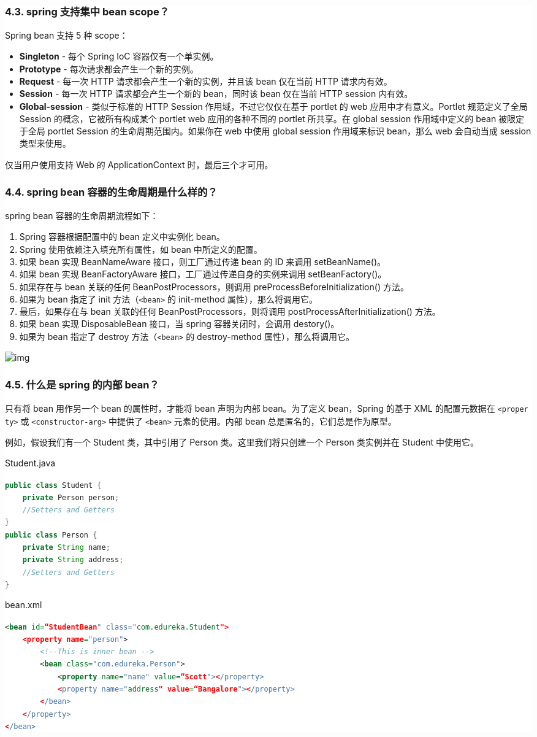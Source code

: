 ### 4.3. spring 支持集中 bean scope？

Spring bean 支持 5 种 scope：

- **Singleton** - 每个 Spring IoC 容器仅有一个单实例。
- **Prototype** - 每次请求都会产生一个新的实例。
- **Request** - 每一次 HTTP 请求都会产生一个新的实例，并且该 bean 仅在当前 HTTP 请求内有效。
- **Session** - 每一次 HTTP 请求都会产生一个新的 bean，同时该 bean 仅在当前 HTTP session 内有效。
- **Global-session** - 类似于标准的 HTTP Session 作用域，不过它仅仅在基于 portlet 的 web 应用中才有意义。Portlet 规范定义了全局 Session 的概念，它被所有构成某个 portlet web 应用的各种不同的 portlet 所共享。在 global session 作用域中定义的 bean 被限定于全局 portlet Session 的生命周期范围内。如果你在 web 中使用 global session 作用域来标识 bean，那么 web 会自动当成 session 类型来使用。

仅当用户使用支持 Web 的 ApplicationContext 时，最后三个才可用。

### 4.4. spring bean 容器的生命周期是什么样的？

spring bean 容器的生命周期流程如下：

1.  Spring 容器根据配置中的 bean 定义中实例化 bean。
2.  Spring 使用依赖注入填充所有属性，如 bean 中所定义的配置。
3.  如果 bean 实现 BeanNameAware 接口，则工厂通过传递 bean 的 ID 来调用 setBeanName()。
4.  如果 bean 实现 BeanFactoryAware 接口，工厂通过传递自身的实例来调用 setBeanFactory()。
5.  如果存在与 bean 关联的任何 BeanPostProcessors，则调用 preProcessBeforeInitialization() 方法。
6.  如果为 bean 指定了 init 方法（`<bean>` 的 init-method 属性），那么将调用它。
7.  最后，如果存在与 bean 关联的任何 BeanPostProcessors，则将调用 postProcessAfterInitialization() 方法。
8.  如果 bean 实现 DisposableBean 接口，当 spring 容器关闭时，会调用 destory()。
9.  如果为 bean 指定了 destroy 方法（`<bean>` 的 destroy-method 属性），那么将调用它。

![img](http://dunwu.test.upcdn.net/cs/java/spring/core/spring-bean-life.png!zp)

### 4.5. 什么是 spring 的内部 bean？

只有将 bean 用作另一个 bean 的属性时，才能将 bean 声明为内部 bean。为了定义 bean，Spring 的基于 XML 的配置元数据在 `<property>` 或 `<constructor-arg>` 中提供了 `<bean>` 元素的使用。内部 bean 总是匿名的，它们总是作为原型。

例如，假设我们有一个 Student 类，其中引用了 Person 类。这里我们将只创建一个 Person 类实例并在 Student 中使用它。

Student.java

```java
public class Student {
    private Person person;
    //Setters and Getters
}
public class Person {
    private String name;
    private String address;
    //Setters and Getters
}
```

bean.xml

```xml
<bean id=“StudentBean" class="com.edureka.Student">
    <property name="person">
        <!--This is inner bean -->
        <bean class="com.edureka.Person">
            <property name="name" value=“Scott"></property>
            <property name="address" value=“Bangalore"></property>
        </bean>
    </property>
</bean>
```
